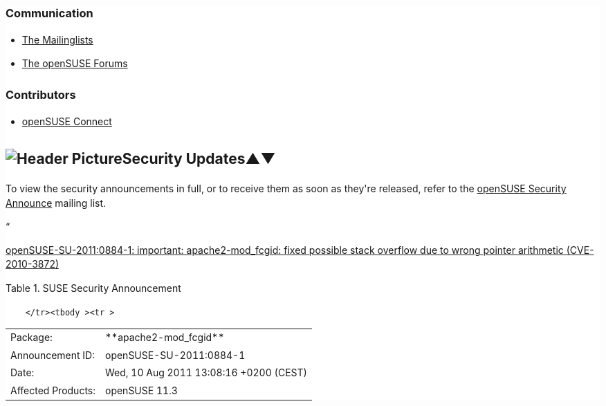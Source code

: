 ### Communication

  * [The Mailinglists](//lists.opensuse.org/)

  * [The openSUSE Forums](//forums.opensuse.org)

### Contributors

  * [openSUSE Connect](//connect.opensuse.org)

## ![Header Picture](//saigkill.homelinux.net/images/Logo-SecurityUpdates.png)Security Updates▲▼

To view the security announcements in full, or to receive them as soon as they're released,
    refer to the [openSUSE Security Announce](//lists.opensuse.org/opensuse-security-announce/) mailing list.

“

[openSUSE-SU-2011:0884-1: important: apache2-mod_fcgid: fixed possible stack overflow due to
        wrong pointer arithmetic (CVE-2010-3872)](//lists.opensuse.org/opensuse-security-announce/2011-08/msg00004.html)

<table frame="void" id="id320174" >Table 1. SUSE Security Announcement<tr >
          
          
        </tr><tbody ><tr >
          
<td >Package:
</td>
          
<td >
            **apache2-mod_fcgid**
          
</td>
        </tr><tr >
          
<td >Announcement ID:
</td>
          
<td >openSUSE-SU-2011:0884-1
</td>
        </tr><tr >
          
<td >Date:
</td>
          
<td >Wed, 10 Aug 2011 13:08:16 +0200 (CEST)
</td>
        </tr><tr >
          
<td >Affected Products:
</td>
          
<td >openSUSE 11.3
</td>
        </tr><tr >
          